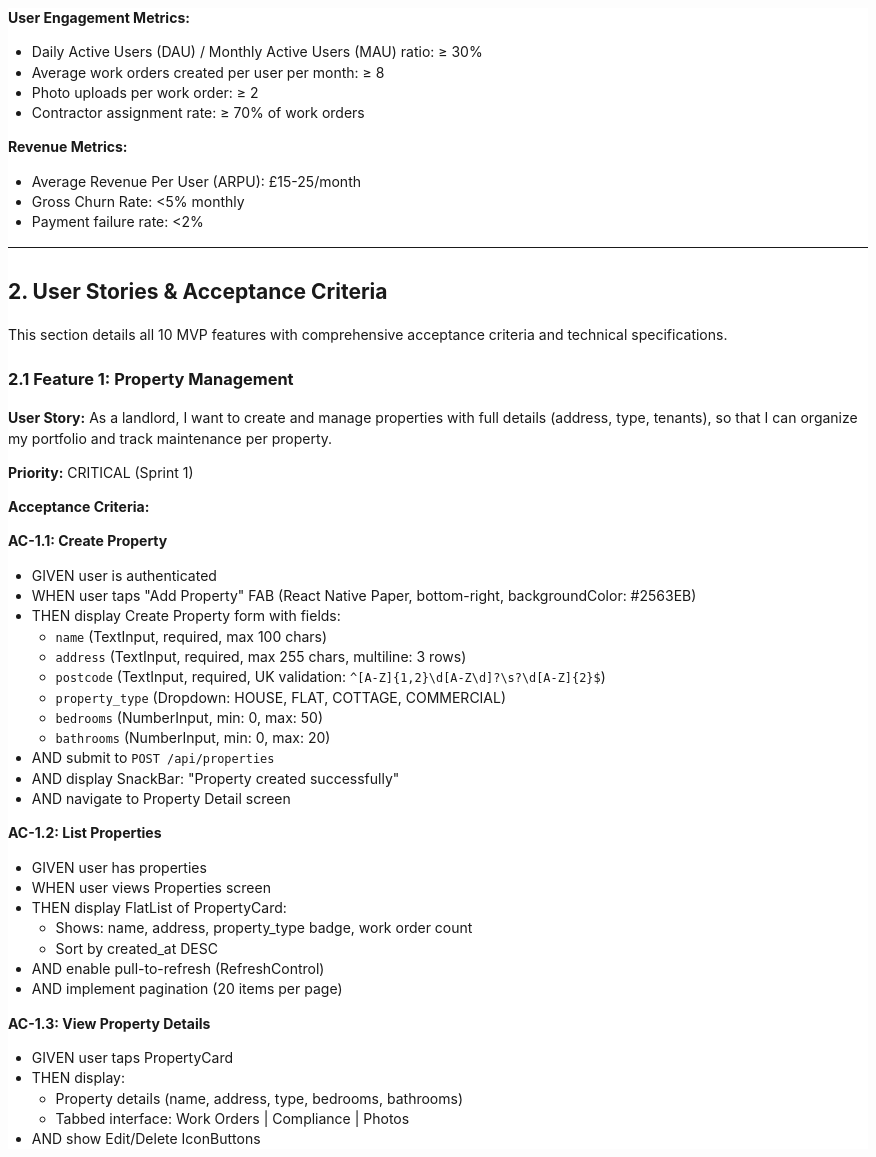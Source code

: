 **User Engagement Metrics:**
- Daily Active Users (DAU) / Monthly Active Users (MAU) ratio: ≥ 30%
- Average work orders created per user per month: ≥ 8
- Photo uploads per work order: ≥ 2
- Contractor assignment rate: ≥ 70% of work orders

**Revenue Metrics:**
- Average Revenue Per User (ARPU): £15-25/month
- Gross Churn Rate: <5% monthly
- Payment failure rate: <2%

---

## 2. User Stories & Acceptance Criteria

This section details all 10 MVP features with comprehensive acceptance criteria and technical specifications.

### 2.1 Feature 1: Property Management

**User Story:** As a landlord, I want to create and manage properties with full details (address, type, tenants), so that I can organize my portfolio and track maintenance per property.

**Priority:** CRITICAL (Sprint 1)

**Acceptance Criteria:**

**AC-1.1: Create Property**
- GIVEN user is authenticated
- WHEN user taps "Add Property" FAB (React Native Paper, bottom-right, backgroundColor: #2563EB)
- THEN display Create Property form with fields:
  - `name` (TextInput, required, max 100 chars)
  - `address` (TextInput, required, max 255 chars, multiline: 3 rows)
  - `postcode` (TextInput, required, UK validation: `^[A-Z]{1,2}\d[A-Z\d]?\s?\d[A-Z]{2}$`)
  - `property_type` (Dropdown: HOUSE, FLAT, COTTAGE, COMMERCIAL)
  - `bedrooms` (NumberInput, min: 0, max: 50)
  - `bathrooms` (NumberInput, min: 0, max: 20)
- AND submit to `POST /api/properties`
- AND display SnackBar: "Property created successfully"
- AND navigate to Property Detail screen

**AC-1.2: List Properties**
- GIVEN user has properties
- WHEN user views Properties screen
- THEN display FlatList of PropertyCard:
  - Shows: name, address, property_type badge, work order count
  - Sort by created_at DESC
- AND enable pull-to-refresh (RefreshControl)
- AND implement pagination (20 items per page)

**AC-1.3: View Property Details**
- GIVEN user taps PropertyCard
- THEN display:
  - Property details (name, address, type, bedrooms, bathrooms)
  - Tabbed interface: Work Orders | Compliance | Photos
- AND show Edit/Delete IconButtons
